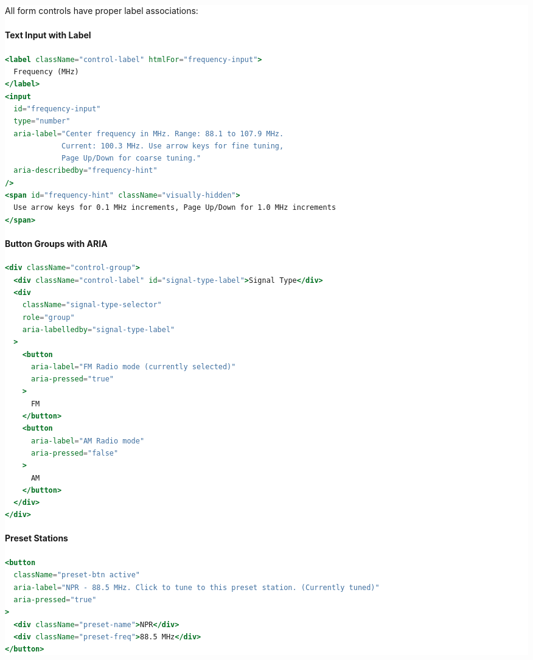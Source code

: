 All form controls have proper label associations:

#### Text Input with Label
```jsx
<label className="control-label" htmlFor="frequency-input">
  Frequency (MHz)
</label>
<input
  id="frequency-input"
  type="number"
  aria-label="Center frequency in MHz. Range: 88.1 to 107.9 MHz. 
             Current: 100.3 MHz. Use arrow keys for fine tuning, 
             Page Up/Down for coarse tuning."
  aria-describedby="frequency-hint"
/>
<span id="frequency-hint" className="visually-hidden">
  Use arrow keys for 0.1 MHz increments, Page Up/Down for 1.0 MHz increments
</span>
```

#### Button Groups with ARIA
```jsx
<div className="control-group">
  <div className="control-label" id="signal-type-label">Signal Type</div>
  <div 
    className="signal-type-selector" 
    role="group" 
    aria-labelledby="signal-type-label"
  >
    <button
      aria-label="FM Radio mode (currently selected)"
      aria-pressed="true"
    >
      FM
    </button>
    <button
      aria-label="AM Radio mode"
      aria-pressed="false"
    >
      AM
    </button>
  </div>
</div>
```

#### Preset Stations
```jsx
<button
  className="preset-btn active"
  aria-label="NPR - 88.5 MHz. Click to tune to this preset station. (Currently tuned)"
  aria-pressed="true"
>
  <div className="preset-name">NPR</div>
  <div className="preset-freq">88.5 MHz</div>
</button>
```
